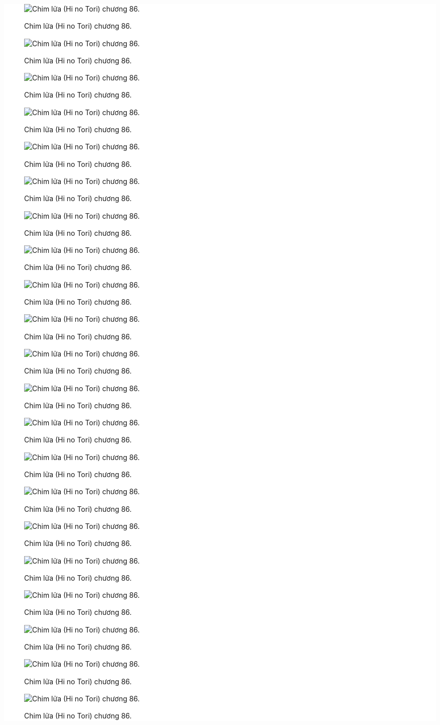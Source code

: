 <figure><img src="https://data.nhavantuonglai.com/image/manga/tezuka-osamu-hi-no-tori-11-0087.jpg" alt="Chim lửa (Hi no Tori) chương 86." title="Chim lửa (Hi no Tori) chương 86." height=100% width=100%><figcaption></p>Chim lửa (Hi no Tori) chương 86.</p></figcaption></figure>

<figure><img src="https://data.nhavantuonglai.com/image/manga/tezuka-osamu-hi-no-tori-11-0088.jpg" alt="Chim lửa (Hi no Tori) chương 86." title="Chim lửa (Hi no Tori) chương 86." height=100% width=100%><figcaption></p>Chim lửa (Hi no Tori) chương 86.</p></figcaption></figure>

<figure><img src="https://data.nhavantuonglai.com/image/manga/tezuka-osamu-hi-no-tori-11-0089.jpg" alt="Chim lửa (Hi no Tori) chương 86." title="Chim lửa (Hi no Tori) chương 86." height=100% width=100%><figcaption></p>Chim lửa (Hi no Tori) chương 86.</p></figcaption></figure>

<figure><img src="https://data.nhavantuonglai.com/image/manga/tezuka-osamu-hi-no-tori-11-0090.jpg" alt="Chim lửa (Hi no Tori) chương 86." title="Chim lửa (Hi no Tori) chương 86." height=100% width=100%><figcaption></p>Chim lửa (Hi no Tori) chương 86.</p></figcaption></figure>

<figure><img src="https://data.nhavantuonglai.com/image/manga/tezuka-osamu-hi-no-tori-11-0091.jpg" alt="Chim lửa (Hi no Tori) chương 86." title="Chim lửa (Hi no Tori) chương 86." height=100% width=100%><figcaption></p>Chim lửa (Hi no Tori) chương 86.</p></figcaption></figure>

<figure><img src="https://data.nhavantuonglai.com/image/manga/tezuka-osamu-hi-no-tori-11-0092.jpg" alt="Chim lửa (Hi no Tori) chương 86." title="Chim lửa (Hi no Tori) chương 86." height=100% width=100%><figcaption></p>Chim lửa (Hi no Tori) chương 86.</p></figcaption></figure>

<figure><img src="https://data.nhavantuonglai.com/image/manga/tezuka-osamu-hi-no-tori-11-0093.jpg" alt="Chim lửa (Hi no Tori) chương 86." title="Chim lửa (Hi no Tori) chương 86." height=100% width=100%><figcaption></p>Chim lửa (Hi no Tori) chương 86.</p></figcaption></figure>

<figure><img src="https://data.nhavantuonglai.com/image/manga/tezuka-osamu-hi-no-tori-11-0094.jpg" alt="Chim lửa (Hi no Tori) chương 86." title="Chim lửa (Hi no Tori) chương 86." height=100% width=100%><figcaption></p>Chim lửa (Hi no Tori) chương 86.</p></figcaption></figure>

<figure><img src="https://data.nhavantuonglai.com/image/manga/tezuka-osamu-hi-no-tori-11-0095.jpg" alt="Chim lửa (Hi no Tori) chương 86." title="Chim lửa (Hi no Tori) chương 86." height=100% width=100%><figcaption></p>Chim lửa (Hi no Tori) chương 86.</p></figcaption></figure>

<figure><img src="https://data.nhavantuonglai.com/image/manga/tezuka-osamu-hi-no-tori-11-0096.jpg" alt="Chim lửa (Hi no Tori) chương 86." title="Chim lửa (Hi no Tori) chương 86." height=100% width=100%><figcaption></p>Chim lửa (Hi no Tori) chương 86.</p></figcaption></figure>

<figure><img src="https://data.nhavantuonglai.com/image/manga/tezuka-osamu-hi-no-tori-11-0097.jpg" alt="Chim lửa (Hi no Tori) chương 86." title="Chim lửa (Hi no Tori) chương 86." height=100% width=100%><figcaption></p>Chim lửa (Hi no Tori) chương 86.</p></figcaption></figure>

<figure><img src="https://data.nhavantuonglai.com/image/manga/tezuka-osamu-hi-no-tori-11-0098.jpg" alt="Chim lửa (Hi no Tori) chương 86." title="Chim lửa (Hi no Tori) chương 86." height=100% width=100%><figcaption></p>Chim lửa (Hi no Tori) chương 86.</p></figcaption></figure>

<figure><img src="https://data.nhavantuonglai.com/image/manga/tezuka-osamu-hi-no-tori-11-0099.jpg" alt="Chim lửa (Hi no Tori) chương 86." title="Chim lửa (Hi no Tori) chương 86." height=100% width=100%><figcaption></p>Chim lửa (Hi no Tori) chương 86.</p></figcaption></figure>

<figure><img src="https://data.nhavantuonglai.com/image/manga/tezuka-osamu-hi-no-tori-11-0100.jpg" alt="Chim lửa (Hi no Tori) chương 86." title="Chim lửa (Hi no Tori) chương 86." height=100% width=100%><figcaption></p>Chim lửa (Hi no Tori) chương 86.</p></figcaption></figure>

<figure><img src="https://data.nhavantuonglai.com/image/manga/tezuka-osamu-hi-no-tori-11-0101.jpg" alt="Chim lửa (Hi no Tori) chương 86." title="Chim lửa (Hi no Tori) chương 86." height=100% width=100%><figcaption></p>Chim lửa (Hi no Tori) chương 86.</p></figcaption></figure>

<figure><img src="https://data.nhavantuonglai.com/image/manga/tezuka-osamu-hi-no-tori-11-0102.jpg" alt="Chim lửa (Hi no Tori) chương 86." title="Chim lửa (Hi no Tori) chương 86." height=100% width=100%><figcaption></p>Chim lửa (Hi no Tori) chương 86.</p></figcaption></figure>

<figure><img src="https://data.nhavantuonglai.com/image/manga/tezuka-osamu-hi-no-tori-11-0103.jpg" alt="Chim lửa (Hi no Tori) chương 86." title="Chim lửa (Hi no Tori) chương 86." height=100% width=100%><figcaption></p>Chim lửa (Hi no Tori) chương 86.</p></figcaption></figure>

<figure><img src="https://data.nhavantuonglai.com/image/manga/tezuka-osamu-hi-no-tori-11-0104.jpg" alt="Chim lửa (Hi no Tori) chương 86." title="Chim lửa (Hi no Tori) chương 86." height=100% width=100%><figcaption></p>Chim lửa (Hi no Tori) chương 86.</p></figcaption></figure>

<figure><img src="https://data.nhavantuonglai.com/image/manga/tezuka-osamu-hi-no-tori-11-0105.jpg" alt="Chim lửa (Hi no Tori) chương 86." title="Chim lửa (Hi no Tori) chương 86." height=100% width=100%><figcaption></p>Chim lửa (Hi no Tori) chương 86.</p></figcaption></figure>

<figure><img src="https://data.nhavantuonglai.com/image/manga/tezuka-osamu-hi-no-tori-11-0106.jpg" alt="Chim lửa (Hi no Tori) chương 86." title="Chim lửa (Hi no Tori) chương 86." height=100% width=100%><figcaption></p>Chim lửa (Hi no Tori) chương 86.</p></figcaption></figure>

<figure><img src="https://data.nhavantuonglai.com/image/manga/tezuka-osamu-hi-no-tori-11-0107.jpg" alt="Chim lửa (Hi no Tori) chương 86." title="Chim lửa (Hi no Tori) chương 86." height=100% width=100%><figcaption></p>Chim lửa (Hi no Tori) chương 86.</p></figcaption></figure>
